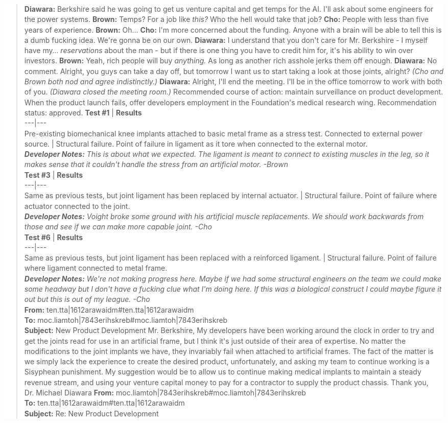 > **Diawara:** Berkshire said he was going to get us venture capital and get temps for the AI. I'll ask about some engineers for the power systems.
> **Brown:** Temps? For a job like _this?_ Who the hell would take that job?
> **Cho:** People with less than five years of experience.
> **Brown:** Oh…
> **Cho:** I'm more concerned about the funding. Anyone with a brain will be able to tell this is a dumb fucking idea. We're gonna be on our own.
> **Diawara:** I understand that you don't care for Mr. Berkshire - I myself have my… _reservations_ about the man - but if there is one thing you have to credit him for, it's his ability to win over investors.
> **Brown:** Yeah, rich people will buy _anything._ As long as another rich asshole jerks them off enough.
> **Diawara:** No comment. Alright, you guys can take a day off, but tomorrow I want us to start taking a look at those joints, alright?
> _(Cho and Brown both nod and agree indistinctly.)_
> **Diawara:** Alright, I'll end the meeting. I'll be in the office tomorrow to work with both of you.
> _(Diawara closed the meeting room.)_
> Recommended course of action: maintain surveillance on product development. When the product launch fails, offer developers employment in the Foundation's medical research wing.
> Recommendation status: approved.
**Test #1** | **Results**  
---|---  
Pre-existing biomechanical knee implants attached to basic metal frame as a stress test. Connected to external power source. | Structural failure. Point of failure in ligament as it tore when connected to the external motor.  
_**Developer Notes:** This is about what we expected. The ligament is meant to connect to existing muscles in the leg, so it makes sense that it couldn't handle the stress from an artificial motor. -Brown_  
**Test #3** | **Results**  
---|---  
Same as previous tests, but joint ligament has been replaced by internal actuator. | Structural failure. Point of failure where actuator connected to the joint.  
_**Developer Notes:** Voight broke some ground with his artificial muscle replacements. We should work backwards from those and see if we can make more capable joint. -Cho_  
**Test #6** | **Results**  
---|---  
Same as previous tests, but joint ligament has been replaced with a reinforced ligament. | Structural failure. Point of failure where ligament connected to metal frame.  
_**Developer Notes:** We're not making progress here. Maybe if we had some structural engineers on the team we could make some headway but I don't have a fucking clue what I'm doing here. If this was a biological construct I could maybe figure it out but this is out of my league. -Cho_  
> **From:** ten.tta|1612arawaidm#ten.tta|1612arawaidm  
>  **To:** moc.liamtoh|7843erihskreb#moc.liamtoh|7843erihskreb  
>  **Subject:** New Product Development
> Mr. Berkshire,
> My developers have been working around the clock in order to try and get the joints read for use in an artificial frame, but I think it's just outside of their area of expertise. No matter the modifications to the joint implants we have, they invariably fail when attached to artificial frames. The fact of the matter is we simply lack the experience to create the desired product, unfortunately, and asking my team to continue working is a Sisyphean punishment.
> My suggestion would be to allow us to continue making medical implants to maintain a steady revenue stream, and using your venture capital money to pay for a contractor to supply the product chassis.
> Thank you,  
>  Dr. Michael Diawara
> **From:** moc.liamtoh|7843erihskreb#moc.liamtoh|7843erihskreb  
>  **To:** ten.tta|1612arawaidm#ten.tta|1612arawaidm  
>  **Subject:** Re: New Product Development